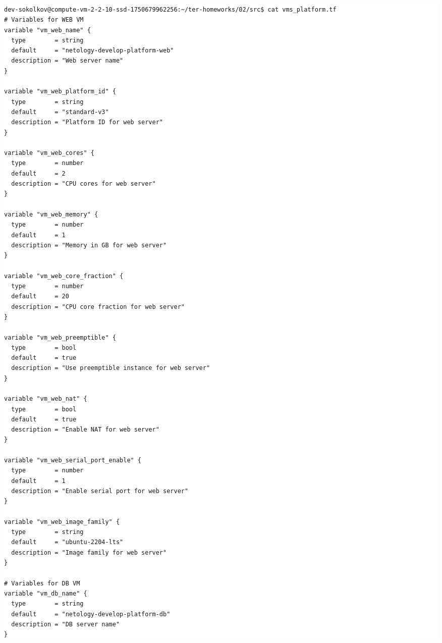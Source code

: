 ```hcl
dev-sokolkov@compute-vm-2-2-10-ssd-1750679962256:~/ter-homeworks/02/src$ cat vms_platform.tf
# Variables for WEB VM
variable "vm_web_name" {
  type        = string
  default     = "netology-develop-platform-web"
  description = "Web server name"
}

variable "vm_web_platform_id" {
  type        = string
  default     = "standard-v3"
  description = "Platform ID for web server"
}

variable "vm_web_cores" {
  type        = number
  default     = 2
  description = "CPU cores for web server"
}

variable "vm_web_memory" {
  type        = number
  default     = 1
  description = "Memory in GB for web server"
}

variable "vm_web_core_fraction" {
  type        = number
  default     = 20
  description = "CPU core fraction for web server"
}

variable "vm_web_preemptible" {
  type        = bool
  default     = true
  description = "Use preemptible instance for web server"
}

variable "vm_web_nat" {
  type        = bool
  default     = true
  description = "Enable NAT for web server"
}

variable "vm_web_serial_port_enable" {
  type        = number
  default     = 1
  description = "Enable serial port for web server"
}

variable "vm_web_image_family" {
  type        = string
  default     = "ubuntu-2204-lts"
  description = "Image family for web server"
}

# Variables for DB VM
variable "vm_db_name" {
  type        = string
  default     = "netology-develop-platform-db"
  description = "DB server name"
}

```